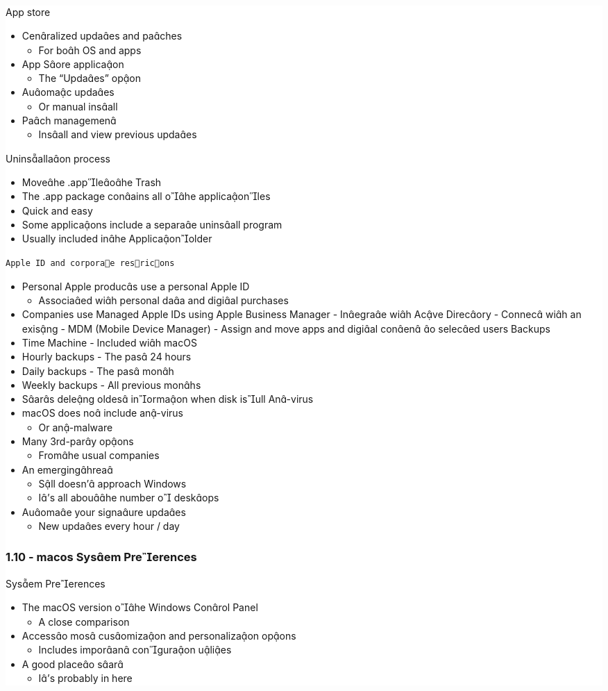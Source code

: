 App store

- Cenralized updaes and paches
  - For boh OS and apps
- App Sore applicaon
  - The “Updaes” opon
- Auomac updaes
  - Or manual insall
- Pach managemen
  - Insall and view previous updaes

Uninsallaon process

- Movehe .appleohe Trash
- The .app package conains all ohe applicaonles
- Quick and easy
- Some applicaons include a separae uninsall program
- Usually included inhe Applicaonolder

```
Apple ID and corporae resricons
```

- Personal Apple producs use a personal Apple ID
  - Associaed wih personal daa and digial purchases
- Companies use Managed Apple IDs using
  Apple Business Manager - Inegrae wih Acve Direcory - Connec wih an exisng - MDM (Mobile Device Manager) - Assign and move apps and digial conen
  o seleced users
  Backups
- Time Machine - Included wih macOS
- Hourly backups - The pas 24 hours
- Daily backups - The pas monh
- Weekly backups - All previous monhs
- Sars deleng oldes inormaon when disk isull
  An-virus
- macOS does no include an-virus
  - Or an-malware
- Many 3rd-pary opons
  - Fromhe usual companies
- An emerginghrea
  - Sll doesn’ approach Windows
  - I’s all abouhe number o deskops
- Auomae your signaure updaes
  - New updaes every hour / day

### 1.10 - macos Sysem Preerences

Sysem Preerences

- The macOS version ohe Windows Conrol Panel
  - A close comparison
- Accesso mos cusomizaon and personalizaon opons
  - Includes imporan conguraon ulies
- A good placeo sar
  - I’s probably in here
